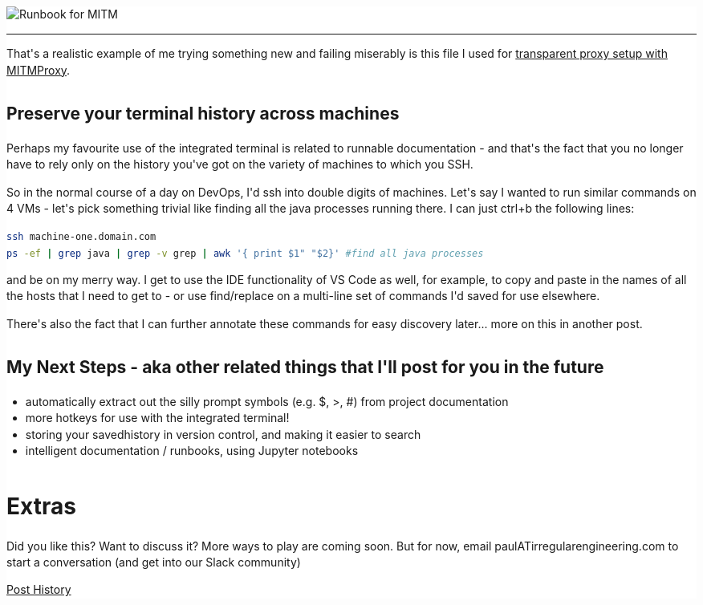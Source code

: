 
![Runbook for MITM]({static}/images/proxy-runbook.png)

---

That's a realistic example of me trying something new and failing miserably is this file I used for [transparent proxy setup with MITMProxy](https://docs.mitmproxy.org/stable/concepts-modes/#transparent-proxy).


## Preserve your terminal history across machines

Perhaps my favourite use of the integrated terminal is related to runnable documentation - and that's the fact that you no longer have to 
rely only on the history you've got on the variety of machines to which you SSH. 

So in the normal course of a day on DevOps, I'd ssh into double digits of machines. Let's say I wanted to run similar commands on 4 VMs -
let's pick something trivial like finding all the java processes running there. I can just ctrl+b the following lines:

```sh
ssh machine-one.domain.com
ps -ef | grep java | grep -v grep | awk '{ print $1" "$2}' #find all java processes
```

and be on my merry way. I get to use the IDE functionality of VS Code as well, for example, to copy and paste in the names of all the hosts
that I need to get to - or use find/replace on a multi-line set of commands I'd saved for use elsewhere. 

There's also the fact that I can further annotate these commands for easy discovery later... more on this in another post.


## My Next Steps - aka other related things that I'll post for you in the future
- automatically extract out the silly prompt symbols (e.g. $, >, #) from project documentation
- more hotkeys for use with the integrated terminal! 
- storing your savedhistory in version control, and making it easier to search
- intelligent documentation / runbooks, using Jupyter notebooks 


# Extras
Did you like this? Want to discuss it? 
More ways to play are coming soon. But for now, email paulATirregularengineering.com 
to start a conversation (and get into our Slack community)

[Post History](https://github.com/irregularengineering/blogirreng/commits/master/content/vscode-across-machines.md)